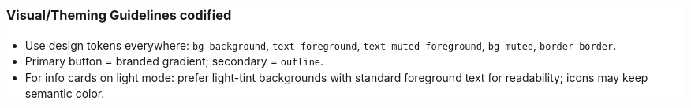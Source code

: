 ### Visual/Theming Guidelines codified
- Use design tokens everywhere: `bg-background`, `text-foreground`,
  `text-muted-foreground`, `bg-muted`, `border-border`.
- Primary button = branded gradient; secondary = `outline`.
- For info cards on light mode: prefer light-tint backgrounds with standard
  foreground text for readability; icons may keep semantic color.
